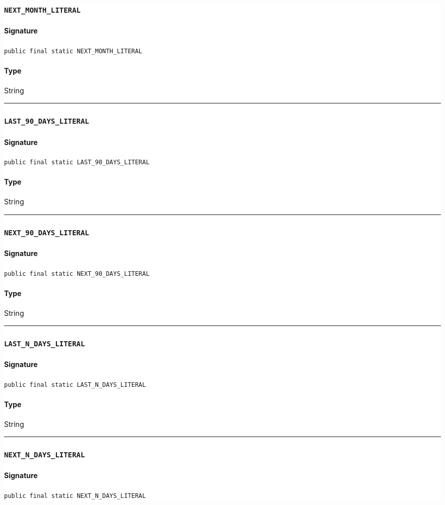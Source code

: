 ### `NEXT_MONTH_LITERAL`

#### Signature
```apex
public final static NEXT_MONTH_LITERAL
```

#### Type
String

---

### `LAST_90_DAYS_LITERAL`

#### Signature
```apex
public final static LAST_90_DAYS_LITERAL
```

#### Type
String

---

### `NEXT_90_DAYS_LITERAL`

#### Signature
```apex
public final static NEXT_90_DAYS_LITERAL
```

#### Type
String

---

### `LAST_N_DAYS_LITERAL`

#### Signature
```apex
public final static LAST_N_DAYS_LITERAL
```

#### Type
String

---

### `NEXT_N_DAYS_LITERAL`

#### Signature
```apex
public final static NEXT_N_DAYS_LITERAL
```
